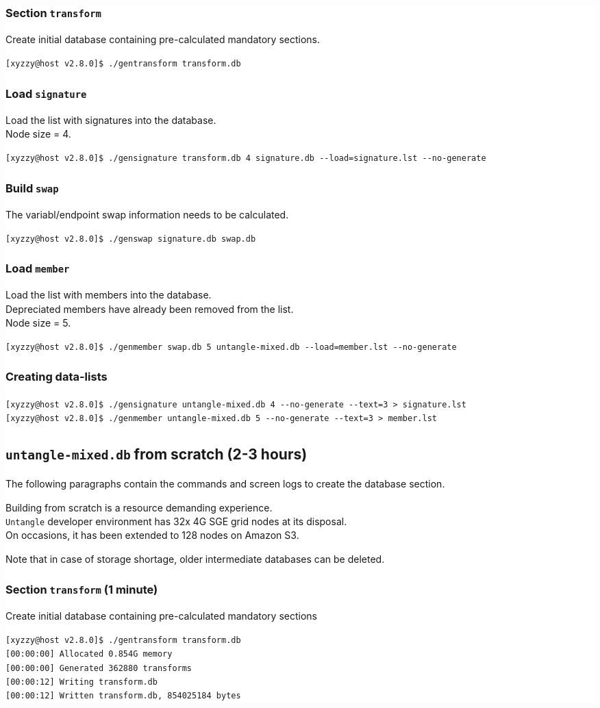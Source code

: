 ### Section `transform`

Create initial database containing pre-calculated mandatory sections.

```
[xyzzy@host v2.8.0]$ ./gentransform transform.db
```

### Load `signature`

Load the list with signatures into the database.  
Node size = 4.

```
[xyzzy@host v2.8.0]$ ./gensignature transform.db 4 signature.db --load=signature.lst --no-generate
```

### Build `swap`

The variabl/endpoint swap information needs to be calculated.

```
[xyzzy@host v2.8.0]$ ./genswap signature.db swap.db
```

### Load `member`

Load the list with members into the database.  
Depreciated members have already been removed from the list.  
Node size = 5.

```
[xyzzy@host v2.8.0]$ ./genmember swap.db 5 untangle-mixed.db --load=member.lst --no-generate
```

### Creating data-lists

```
[xyzzy@host v2.8.0]$ ./gensignature untangle-mixed.db 4 --no-generate --text=3 > signature.lst
[xyzzy@host v2.8.0]$ ./genmember untangle-mixed.db 5 --no-generate --text=3 > member.lst
```

## `untangle-mixed.db` from scratch (2-3 hours)

The following paragraphs contain the commands and screen logs to create the database section.

Building from scratch is a resource demanding experience.  
`Untangle` developer environment has 32x 4G SGE grid nodes at its disposal.  
On occasions, it has been extended to 128 nodes on Amazon S3.

Note that in case of storage shortage, older intermediate databases can be deleted.

### Section `transform` (1 minute)

Create initial database containing pre-calculated mandatory sections

```
[xyzzy@host v2.8.0]$ ./gentransform transform.db
[00:00:00] Allocated 0.854G memory
[00:00:00] Generated 362880 transforms
[00:00:12] Writing transform.db
[00:00:12] Written transform.db, 854025184 bytes
```
